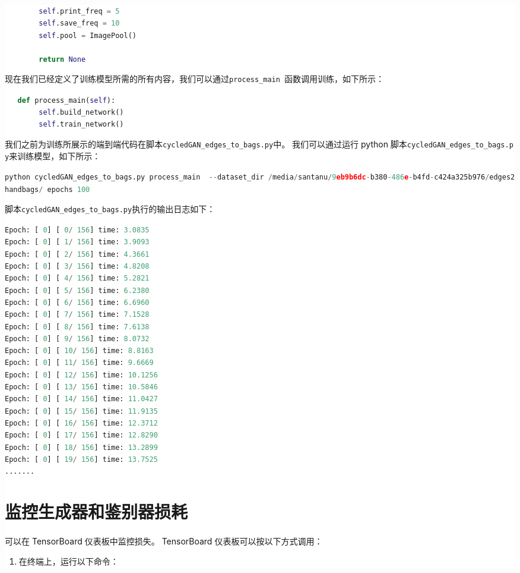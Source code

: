 ```py
        self.print_freq = 5
        self.save_freq = 10 
        self.pool = ImagePool()

        return None
```

现在我们已经定义了训练模型所需的所有内容，我们可以通过`process_main `函数调用训练，如下所示：

```py
   def process_main(self):
        self.build_network()
        self.train_network()
```

我们之前为训练所展示的端到端代码在脚本`cycledGAN_edges_to_bags.py`中。 我们可以通过运行 python 脚本`cycledGAN_edges_to_bags.py`来训练模型，如下所示：

```py
python cycledGAN_edges_to_bags.py process_main  --dataset_dir /media/santanu/9eb9b6dc-b380-486e-b4fd-c424a325b976/edges2handbags/ epochs 100
```

脚本`cycledGAN_edges_to_bags.py`执行的输出日志如下：

```py
Epoch: [ 0] [ 0/ 156] time: 3.0835
Epoch: [ 0] [ 1/ 156] time: 3.9093
Epoch: [ 0] [ 2/ 156] time: 4.3661
Epoch: [ 0] [ 3/ 156] time: 4.8208
Epoch: [ 0] [ 4/ 156] time: 5.2821
Epoch: [ 0] [ 5/ 156] time: 6.2380
Epoch: [ 0] [ 6/ 156] time: 6.6960
Epoch: [ 0] [ 7/ 156] time: 7.1528
Epoch: [ 0] [ 8/ 156] time: 7.6138
Epoch: [ 0] [ 9/ 156] time: 8.0732
Epoch: [ 0] [ 10/ 156] time: 8.8163
Epoch: [ 0] [ 11/ 156] time: 9.6669
Epoch: [ 0] [ 12/ 156] time: 10.1256
Epoch: [ 0] [ 13/ 156] time: 10.5846
Epoch: [ 0] [ 14/ 156] time: 11.0427
Epoch: [ 0] [ 15/ 156] time: 11.9135
Epoch: [ 0] [ 16/ 156] time: 12.3712
Epoch: [ 0] [ 17/ 156] time: 12.8290
Epoch: [ 0] [ 18/ 156] time: 13.2899
Epoch: [ 0] [ 19/ 156] time: 13.7525
.......
```

# 监控生成器和鉴别器损耗

可以在 TensorBoard 仪表板中监控损失。 TensorBoard 仪表板可以按以下方式调用：

1.  在终端上，运行以下命令：
